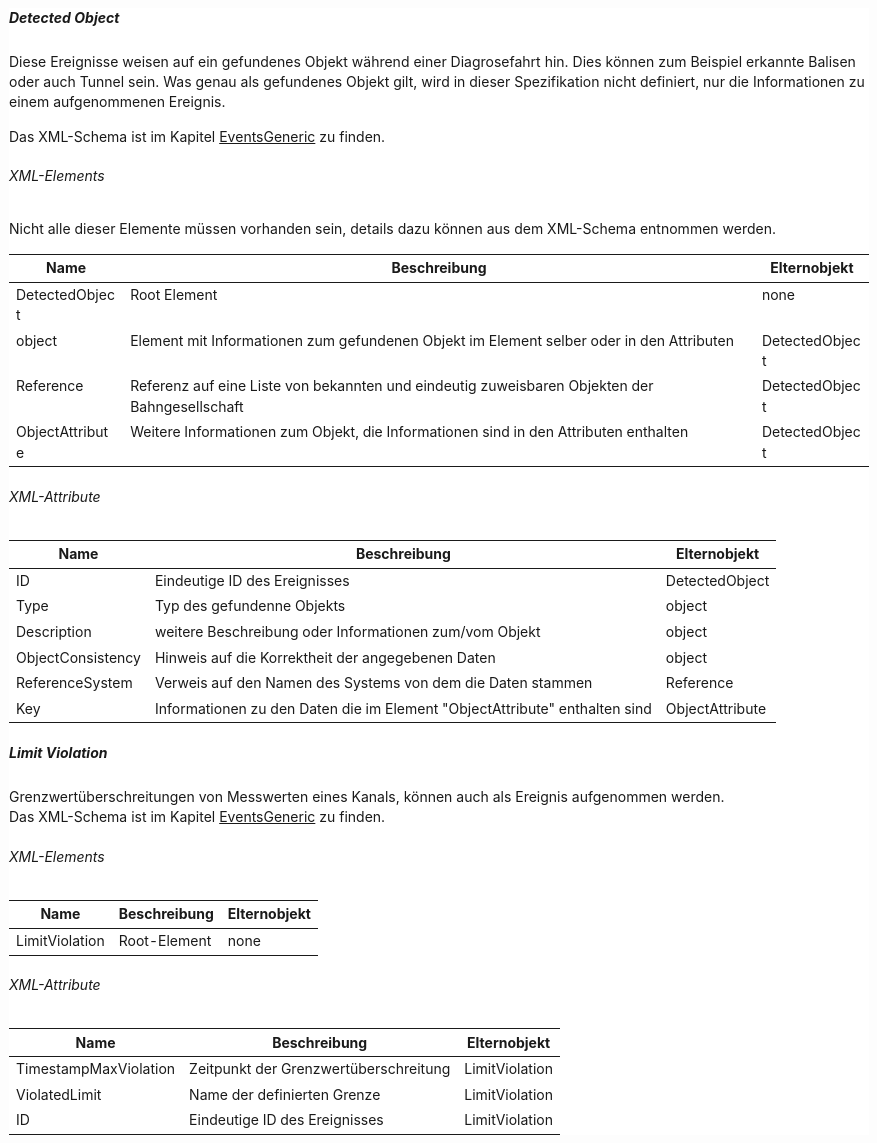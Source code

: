 ##### Detected Object

Diese Ereignisse weisen auf ein gefundenes Objekt während einer Diagrosefahrt hin. Dies können zum Beispiel erkannte Balisen oder auch Tunnel sein. Was genau als gefundenes Objekt gilt, wird in dieser Spezifikation nicht definiert, nur die Informationen zu einem aufgenommenen Ereignis.

Das XML-Schema ist im Kapitel [EventsGeneric](#events-generic) zu finden.

###### XML-Elements

Nicht alle dieser Elemente müssen vorhanden sein, details dazu können aus dem XML-Schema entnommen werden.

| Name | Beschreibung | Elternobjekt |
|---|-----|--|
| DetectedObject | Root Element | none |
| object | Element mit Informationen zum gefundenen Objekt im Element selber oder in den Attributen | DetectedObject |
| Reference | Referenz auf eine Liste von bekannten und eindeutig zuweisbaren Objekten der Bahngesellschaft | DetectedObject |
| ObjectAttribute | Weitere Informationen zum Objekt, die Informationen sind in den Attributen enthalten | DetectedObject |

###### XML-Attribute

| Name | Beschreibung | Elternobjekt |
|---|-----|--|
| ID | Eindeutige ID des Ereignisses | DetectedObject |
| Type | Typ des gefundenne Objekts | object |
| Description | weitere Beschreibung oder Informationen zum/vom Objekt | object |
| ObjectConsistency | Hinweis auf die Korrektheit der angegebenen Daten | object |
| ReferenceSystem | Verweis auf den Namen des Systems von dem die Daten stammen | Reference |
| Key | Informationen zu den Daten die im Element "ObjectAttribute" enthalten sind | ObjectAttribute |

##### Limit Violation

Grenzwertüberschreitungen von Messwerten eines Kanals, können auch als Ereignis aufgenommen werden.  
Das XML-Schema ist im Kapitel [EventsGeneric](#events-generic) zu finden.  

###### XML-Elements

| Name | Beschreibung | Elternobjekt |
|---|-----|--|
| LimitViolation | Root-Element | none |

###### XML-Attribute

| Name | Beschreibung | Elternobjekt |
|---|-----|--|
| TimestampMaxViolation | Zeitpunkt der Grenzwertüberschreitung | LimitViolation |
| ViolatedLimit | Name der definierten Grenze | LimitViolation |
| ID | Eindeutige ID des Ereignisses | LimitViolation |
